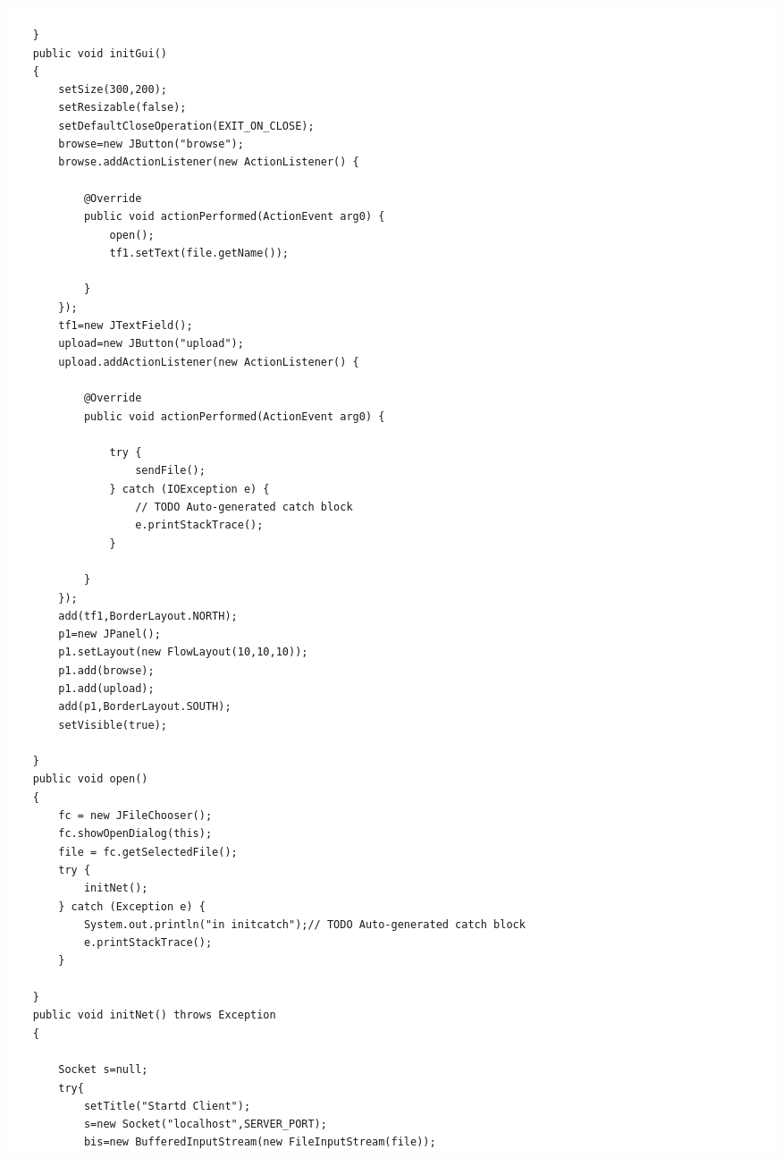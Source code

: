 ```

    }
    public void initGui()
    {
        setSize(300,200);
        setResizable(false);
        setDefaultCloseOperation(EXIT_ON_CLOSE);
        browse=new JButton("browse");
        browse.addActionListener(new ActionListener() {

            @Override
            public void actionPerformed(ActionEvent arg0) {
                open();
                tf1.setText(file.getName());

            }
        });
        tf1=new JTextField();
        upload=new JButton("upload");
        upload.addActionListener(new ActionListener() {

            @Override
            public void actionPerformed(ActionEvent arg0) {

                try {
                    sendFile();
                } catch (IOException e) {
                    // TODO Auto-generated catch block
                    e.printStackTrace();
                }

            }
        });
        add(tf1,BorderLayout.NORTH);
        p1=new JPanel();
        p1.setLayout(new FlowLayout(10,10,10));
        p1.add(browse);
        p1.add(upload);
        add(p1,BorderLayout.SOUTH);
        setVisible(true);

    }
    public void open()
    {
        fc = new JFileChooser();
        fc.showOpenDialog(this);
        file = fc.getSelectedFile();
        try {
            initNet();
        } catch (Exception e) {
            System.out.println("in initcatch");// TODO Auto-generated catch block
            e.printStackTrace();
        }

    }
    public void initNet() throws Exception
    {

        Socket s=null;
        try{
            setTitle("Startd Client");          
            s=new Socket("localhost",SERVER_PORT);
            bis=new BufferedInputStream(new FileInputStream(file));
```